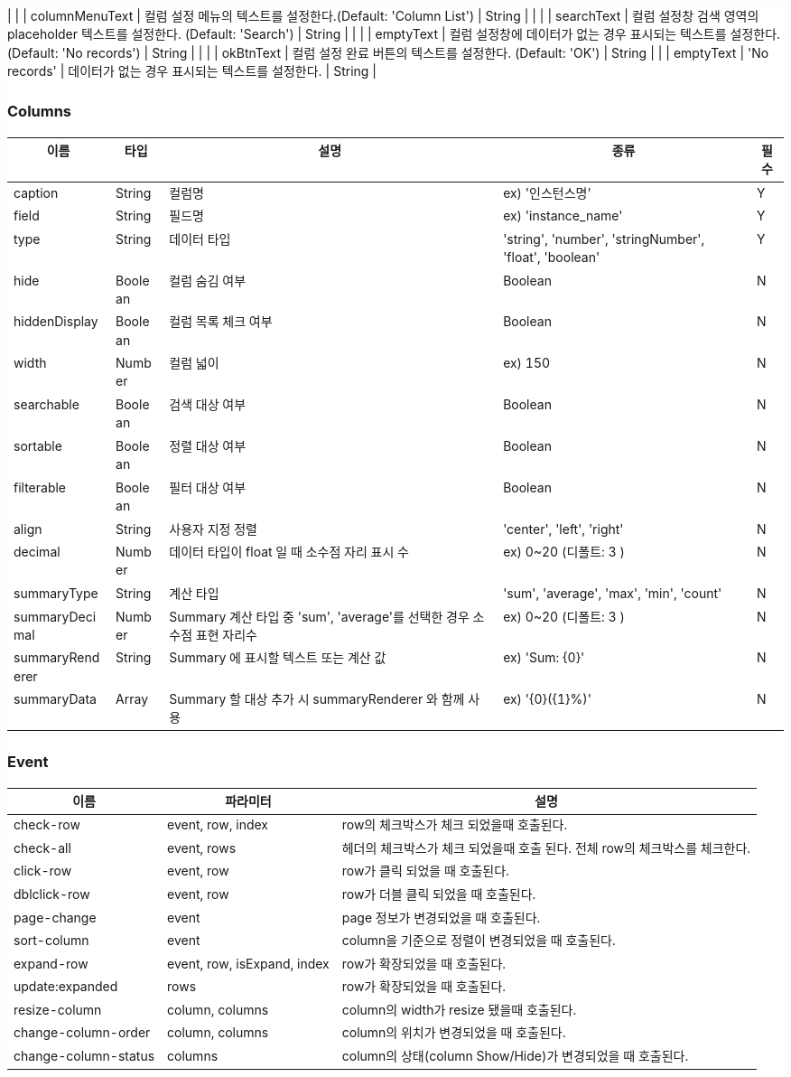|  |  | columnMenuText          | 컬럼 설정 메뉴의 텍스트를 설정한다.(Default: 'Column List')                                              | String |
|  |  | searchText              | 컬럼 설정창 검색 영역의 placeholder 텍스트를 설정한다. (Default: 'Search')                                  | String |
|  |  | emptyText               | 컬럼 설정창에 데이터가 없는 경우 표시되는 텍스트를 설정한다. (Default: 'No records')                                | String |
|  |  | okBtnText               | 컬럼 설정 완료 버튼의 텍스트를 설정한다. (Default: 'OK')                                                   | String |
|  | emptyText | 'No records'            | 데이터가 없는 경우 표시되는 텍스트를 설정한다.                                                                | String |

### Columns
| 이름 | 타입 | 설명 | 종류 | 필수 |
| --- | ---- | ----- | ---- | --- |
| caption | String | 컬럼명 | ex) '인스턴스명' | Y |
| field | String | 필드명 | ex) 'instance_name' | Y |
| type | String | 데이터 타입 | 'string', 'number', 'stringNumber', 'float', 'boolean' | Y |
| hide | Boolean | 컬럼 숨김 여부 | Boolean | N |
| hiddenDisplay | Boolean | 컬럼 목록 체크 여부 | Boolean | N |
| width | Number | 컬럼 넓이 | ex) 150 | N |
| searchable | Boolean | 검색 대상 여부 | Boolean | N |
| sortable | Boolean | 정렬 대상 여부 | Boolean | N |
| filterable | Boolean | 필터 대상 여부 | Boolean | N |
| align | String | 사용자 지정 정렬 | 'center', 'left', 'right' | N |
| decimal | Number | 데이터 타입이 float 일 때 소수점 자리 표시 수 | ex) 0~20 (디폴트: 3 ) | N |
| summaryType | String | 계산 타입 | 'sum', 'average', 'max', 'min', 'count' | N |
| summaryDecimal | Number | Summary 계산 타입 중 'sum', 'average'를 선택한 경우 소수점 표현 자리수 | ex) 0~20 (디폴트: 3 ) | N |
| summaryRenderer | String | Summary 에 표시할 텍스트 또는 계산 값 | ex) 'Sum: {0}' | N |
| summaryData | Array | Summary 할 대상 추가 시 summaryRenderer 와 함께 사용 | ex) '{0}({1}%)' | N |

### Event
| 이름 | 파라미터                        | 설명                                                                  |
 | ---- |-----------------------------|---------------------------------------------------------------------|
 | check-row | event, row, index           | row의 체크박스가 체크 되었을때 호출된다.                                            |
 | check-all | event, rows                 | 헤더의 체크박스가 체크 되었을때 호출 된다. 전체 row의 체크박스를 체크한다.                        |
 | click-row | event, row                  | row가 클릭 되었을 때 호출된다.                                                 |
 | dblclick-row | event, row                  | row가 더블 클릭 되었을 때 호출된다.                                              |
 | page-change | event                       | page 정보가 변경되었을 때 호출된다.                                              |
 | sort-column | event                       | column을 기준으로 정렬이 변경되었을 때 호출된다.                                      |
 | expand-row | event, row, isExpand, index | row가 확장되었을 때 호출된다.                                                  |
 | update:expanded | rows                        | row가 확장되었을 때 호출된다.                                                  |
 | resize-column | column, columns             | column의 width가 resize 됐을때 호출된다.                                     |
 | change-column-order | column, columns             | column의 위치가 변경되었을 때 호출된다.                                           |
 | change-column-status | columns             | column의 상태(column Show/Hide)가 변경되었을 때 호출된다. |
